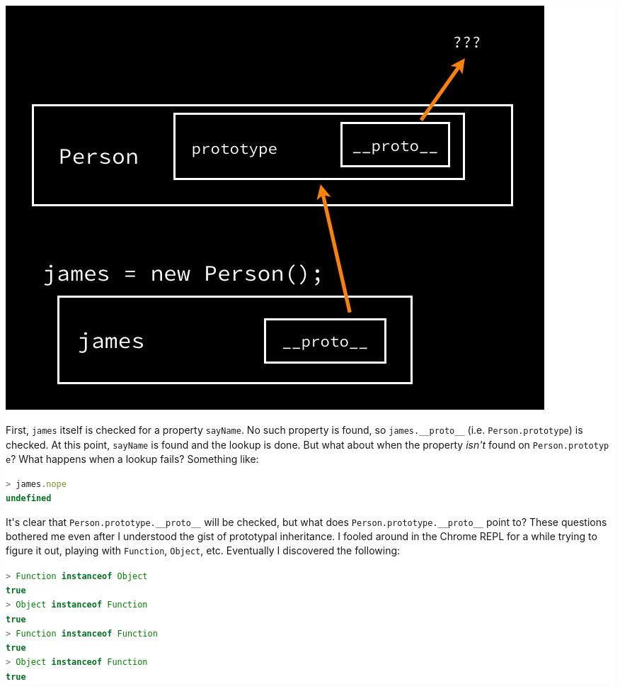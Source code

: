![prototype chain example](images/prototype_chain_example.jpg)

First, `james` itself is checked for a property `sayName`. No such
property is found, so `james.__proto__` (i.e. `Person.prototype`) is
checked. At this point, `sayName` is found and the lookup is
done. But what about when the property _isn't_ found on
`Person.prototype`? What happens when a lookup fails? Something like:

```javascript
> james.nope
undefined
```

It's clear that `Person.prototype.__proto__` will be checked, but what
does `Person.prototype.__proto__` point to? These questions bothered me
even after I understood the gist of prototypal inheritance. I fooled
around in the Chrome REPL for a while trying to figure it out,
playing with `Function`, `Object`, etc. Eventually I discovered
the following:

```javascript
> Function instanceof Object
true
> Object instanceof Function
true
> Function instanceof Function
true
> Object instanceof Function
true
```
